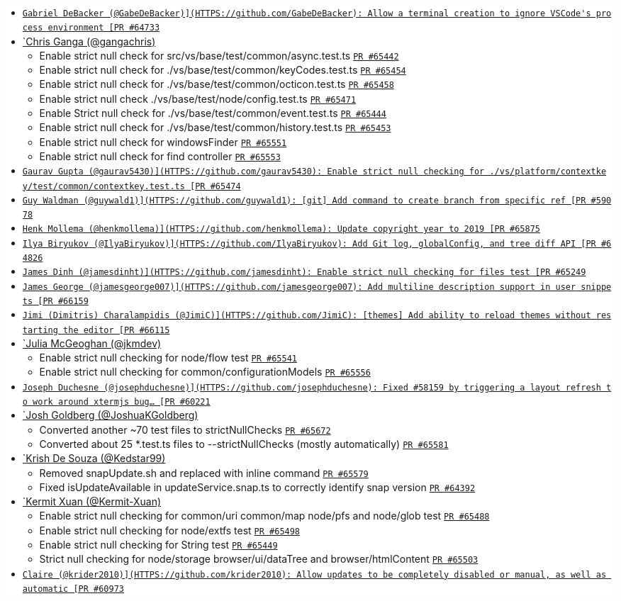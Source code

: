 * [`Gabriel DeBacker (@GabeDeBacker)](HTTPS://github.com/GabeDeBacker): Allow a terminal creation to ignore VSCode's process environment [PR #64733`](HTTPS://github.com/microsoft/vscode/pull/64733)
* [`Chris Ganga (@gangachris)](HTTPS://github.com/gangachris)
  * Enable strict null check for src/vs/base/test/common/async.test.ts [`PR #65442`](HTTPS://github.com/microsoft/vscode/pull/65442)
  * Enable strict null check for ./vs/base/test/common/keyCodes.test.ts [`PR #65454`](HTTPS://github.com/microsoft/vscode/pull/65454)
  * Enable strict null check for ./vs/base/test/common/octicon.test.ts [`PR #65458`](HTTPS://github.com/microsoft/vscode/pull/65458)
  * Enable strict null check ./vs/base/test/node/config.test.ts [`PR #65471`](HTTPS://github.com/microsoft/vscode/pull/65471)
  * Enable Strict null check for ./vs/base/test/common/event.test.ts [`PR #65444`](HTTPS://github.com/microsoft/vscode/pull/65444)
  * Enable strict null check for ./vs/base/test/common/history.test.ts [`PR #65453`](HTTPS://github.com/microsoft/vscode/pull/65453)
  * Enable strict null check for windowsFinder [`PR #65551`](HTTPS://github.com/microsoft/vscode/pull/65551)
  * Enable strict null check for find controller [`PR #65553`](HTTPS://github.com/microsoft/vscode/pull/65553)
* [`Gaurav Gupta (@gaurav5430)](HTTPS://github.com/gaurav5430): Enable strict null checking for ./vs/platform/contextkey/test/common/contextkey.test.ts [PR #65474`](HTTPS://github.com/microsoft/vscode/pull/65474)
* [`Guy Waldman (@guywald1)](HTTPS://github.com/guywald1): [git] Add command to create branch from specific ref [PR #59078`](HTTPS://github.com/microsoft/vscode/pull/59078)
* [`Henk Mollema (@henkmollema)](HTTPS://github.com/henkmollema): Update copyright year to 2019 [PR #65875`](HTTPS://github.com/microsoft/vscode/pull/65875)
* [`Ilya Biryukov (@IlyaBiryukov)](HTTPS://github.com/IlyaBiryukov): Add Git log, globalConfig, and tree diff API [PR #64826`](HTTPS://github.com/microsoft/vscode/pull/64826)
* [`James Dinh (@jamesdinht)](HTTPS://github.com/jamesdinht): Enable strict null checking for files test [PR #65249`](HTTPS://github.com/microsoft/vscode/pull/65249)
* [`James George (@jamesgeorge007)](HTTPS://github.com/jamesgeorge007): Add multiline description support in user snippets [PR #66159`](HTTPS://github.com/microsoft/vscode/pull/66159)
* [`Jimi (Dimitris) Charalampidis (@JimiC)](HTTPS://github.com/JimiC): [themes] Add ability to reload themes without restarting the editor [PR #66115`](HTTPS://github.com/microsoft/vscode/pull/66115)
* [`Julia McGeoghan (@jkmdev)](HTTPS://github.com/jkmdev)
  * Enable strict null checking for node/flow test  [`PR #65541`](HTTPS://github.com/microsoft/vscode/pull/65541)
  * Enable strict null checking for common/configurationModels [`PR #65556`](HTTPS://github.com/microsoft/vscode/pull/65556)
* [`Joseph Duchesne (@josephduchesne)](HTTPS://github.com/josephduchesne): Fixed #58159 by triggering a layout refresh to work around xtermjs bug… [PR #60221`](HTTPS://github.com/microsoft/vscode/pull/60221)
* [`Josh Goldberg (@JoshuaKGoldberg)](HTTPS://github.com/JoshuaKGoldberg)
  * Converted another ~70 test files to strictNullChecks [`PR #65672`](HTTPS://github.com/microsoft/vscode/pull/65672)
  * Converted about 25 *.test.ts files to --strictNullChecks (mostly automatically) [`PR #65581`](HTTPS://github.com/microsoft/vscode/pull/65581)
* [`Krish De Souza (@Kedstar99)](HTTPS://github.com/Kedstar99)
  * Removed snapUpdate.sh and replaced with inline command [`PR #65579`](HTTPS://github.com/microsoft/vscode/pull/65579)
  * Fixed isUpdateAvailable in updateService.snap.ts to correctly identify snap version [`PR #64392`](HTTPS://github.com/microsoft/vscode/pull/64392)
* [`Kermit Xuan (@Kermit-Xuan)](HTTPS://github.com/Kermit-Xuan)
  * Enable strict null checking for common/uri common/map node/pfs and node/glob test [`PR #65488`](HTTPS://github.com/microsoft/vscode/pull/65488)
  * Enable strict null checking for node/extfs test [`PR #65498`](HTTPS://github.com/microsoft/vscode/pull/65498)
  * Enable strict null checking for String test [`PR #65449`](HTTPS://github.com/microsoft/vscode/pull/65449)
  * Strict null checking  for node/storage browser/ui/dataTree and  browser/htmlContent [`PR #65503`](HTTPS://github.com/microsoft/vscode/pull/65503)
* [`Claire (@krider2010)](HTTPS://github.com/krider2010): Allow updates to be completely disabled or manual, as well as automatic [PR #60973`](HTTPS://github.com/microsoft/vscode/pull/60973)